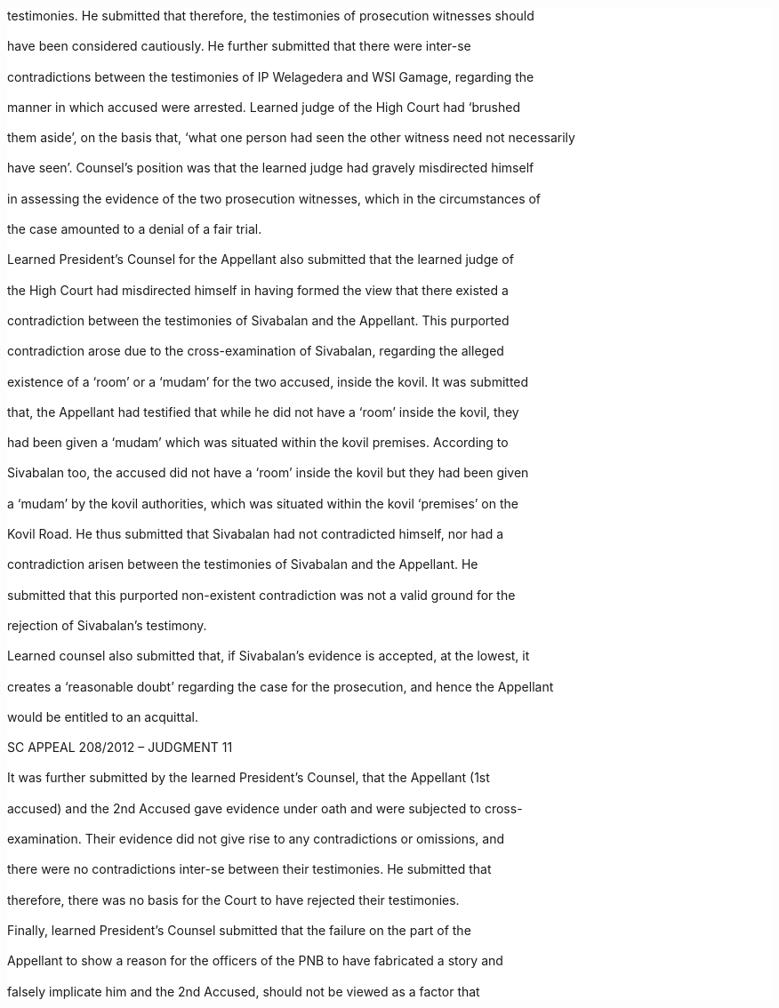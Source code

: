testimonies. He submitted that therefore, the testimonies of prosecution witnesses should

have been considered cautiously. He further submitted that there were inter-se

contradictions between the testimonies of IP Welagedera and WSI Gamage, regarding the

manner in which accused were arrested. Learned judge of the High Court had ‘brushed

them aside’, on the basis that, ‘what one person had seen the other witness need not necessarily

have seen’. Counsel’s position was that the learned judge had gravely misdirected himself

in assessing the evidence of the two prosecution witnesses, which in the circumstances of

the case amounted to a denial of a fair trial.

Learned President’s Counsel for the Appellant also submitted that the learned judge of

the High Court had misdirected himself in having formed the view that there existed a

contradiction between the testimonies of Sivabalan and the Appellant. This purported

contradiction arose due to the cross-examination of Sivabalan, regarding the alleged

existence of a ‘room’ or a ‘mudam’ for the two accused, inside the kovil. It was submitted

that, the Appellant had testified that while he did not have a ‘room’ inside the kovil, they

had been given a ‘mudam’ which was situated within the kovil premises. According to

Sivabalan too, the accused did not have a ‘room’ inside the kovil but they had been given

a ‘mudam’ by the kovil authorities, which was situated within the kovil ‘premises’ on the

Kovil Road. He thus submitted that Sivabalan had not contradicted himself, nor had a

contradiction arisen between the testimonies of Sivabalan and the Appellant. He

submitted that this purported non-existent contradiction was not a valid ground for the

rejection of Sivabalan’s testimony.

Learned counsel also submitted that, if Sivabalan’s evidence is accepted, at the lowest, it

creates a ‘reasonable doubt’ regarding the case for the prosecution, and hence the Appellant

would be entitled to an acquittal.

SC APPEAL 208/2012 – JUDGMENT 11

It was further submitted by the learned President’s Counsel, that the Appellant (1st

accused) and the 2nd Accused gave evidence under oath and were subjected to cross-

examination. Their evidence did not give rise to any contradictions or omissions, and

there were no contradictions inter-se between their testimonies. He submitted that

therefore, there was no basis for the Court to have rejected their testimonies.

Finally, learned President’s Counsel submitted that the failure on the part of the

Appellant to show a reason for the officers of the PNB to have fabricated a story and

falsely implicate him and the 2nd Accused, should not be viewed as a factor that
